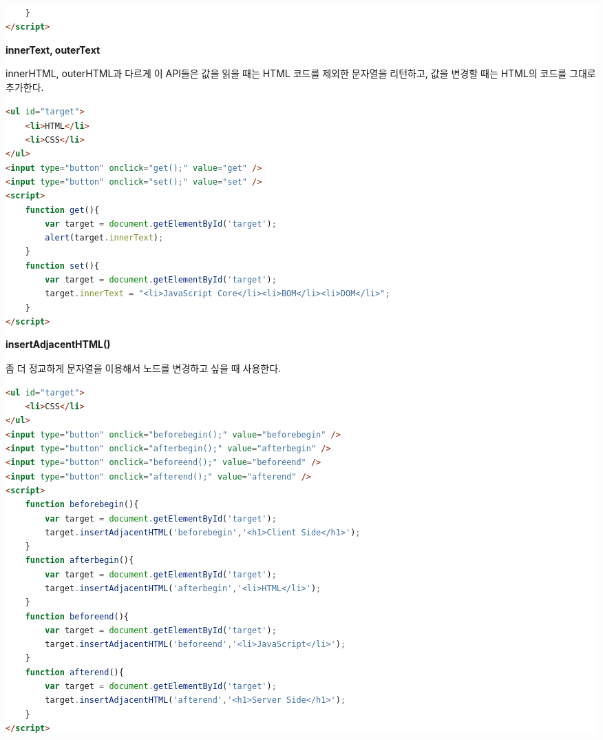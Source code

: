 ```html
    }
</script>
```

**innerText, outerText**

innerHTML, outerHTML과 다르게 이 API들은 값을 읽을 때는 HTML 코드를 제외한 문자열을 리턴하고, 값을 변경할 때는 HTML의 코드를 그대로 추가한다.

```html
<ul id="target">
    <li>HTML</li>
    <li>CSS</li>
</ul>
<input type="button" onclick="get();" value="get" />
<input type="button" onclick="set();" value="set" />
<script>
    function get(){
        var target = document.getElementById('target');
        alert(target.innerText);
    }
    function set(){
        var target = document.getElementById('target');
        target.innerText = "<li>JavaScript Core</li><li>BOM</li><li>DOM</li>";
    }
</script>
```

**insertAdjacentHTML()**

좀 더 정교하게 문자열을 이용해서 노드를 변경하고 싶을 때 사용한다.

```html
<ul id="target">
    <li>CSS</li>
</ul>
<input type="button" onclick="beforebegin();" value="beforebegin" />
<input type="button" onclick="afterbegin();" value="afterbegin" />
<input type="button" onclick="beforeend();" value="beforeend" />
<input type="button" onclick="afterend();" value="afterend" />
<script>
    function beforebegin(){
        var target = document.getElementById('target');
        target.insertAdjacentHTML('beforebegin','<h1>Client Side</h1>');
    }
    function afterbegin(){
        var target = document.getElementById('target');
        target.insertAdjacentHTML('afterbegin','<li>HTML</li>');
    }
    function beforeend(){
        var target = document.getElementById('target');
        target.insertAdjacentHTML('beforeend','<li>JavaScript</li>');
    }
    function afterend(){
        var target = document.getElementById('target');
        target.insertAdjacentHTML('afterend','<h1>Server Side</h1>');
    }
</script>
```

